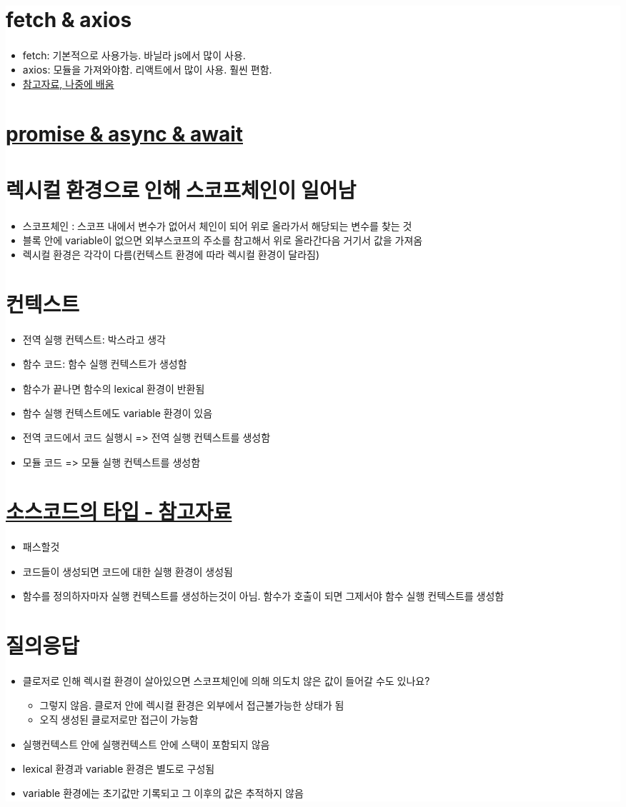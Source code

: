 # fetch & axios

- fetch: 기본적으로 사용가능. 바닐라 js에서 많이 사용.
- axios: 모듈을 가져와야함. 리액트에서 많이 사용. 훨씬 편함.
- [참고자료, 나중에 배움](https://www.notion.so/paullabworkspace/Fetch-Axios-e834e7ceb7aa4db7bebb4f1ea9b2f0c0)

# [promise & async & await](https://www.notion.so/paullabworkspace/14-promise-async-await-42dcc3e6b6754af9aa8734f9d14be3a3)

# 렉시컬 환경으로 인해 스코프체인이 일어남

- 스코프체인 : 스코프 내에서 변수가 없어서 체인이 되어 위로 올라가서 해당되는 변수를 찾는 것
- 블록 안에 variable이 없으면 외부스코프의 주소를 참고해서 위로 올라간다음 거기서 값을 가져옴
- 렉시컬 환경은 각각이 다름(컨텍스트 환경에 따라 렉시컬 환경이 달라짐)

# 컨텍스트

- 전역 실행 컨텍스트: 박스라고 생각
- 함수 코드: 함수 실행 컨텍스트가 생성함
- 함수가 끝나면 함수의 lexical 환경이 반환됨
- 함수 실행 컨텍스트에도 variable 환경이 있음

- 전역 코드에서 코드 실행시 => 전역 실행 컨텍스트를 생성함

- 모듈 코드 => 모듈 실행 컨텍스트를 생성함

# [소스코드의 타입 - 참고자료](https://262.ecma-international.org/13.0/#sec-types-of-source-code)

- 패스할것

- 코드들이 생성되면 코드에 대한 실행 환경이 생성됨

- 함수를 정의하자마자 실행 컨텍스트를 생성하는것이 아님. 함수가 호출이 되면 그제서야 함수 실행 컨텍스트를 생성함

# 질의응답

- 클로저로 인해 렉시컬 환경이 살아있으면 스코프체인에 의해 의도치 않은 값이 들어갈 수도 있나요?

  - 그렇지 않음. 클로저 안에 렉시컬 환경은 외부에서 접근불가능한 상태가 됨
  - 오직 생성된 클로저로만 접근이 가능함

- 실행컨텍스트 안에 실행컨텍스트 안에 스택이 포함되지 않음

- lexical 환경과 variable 환경은 별도로 구성됨

- variable 환경에는 초기값만 기록되고 그 이후의 값은 추적하지 않음
